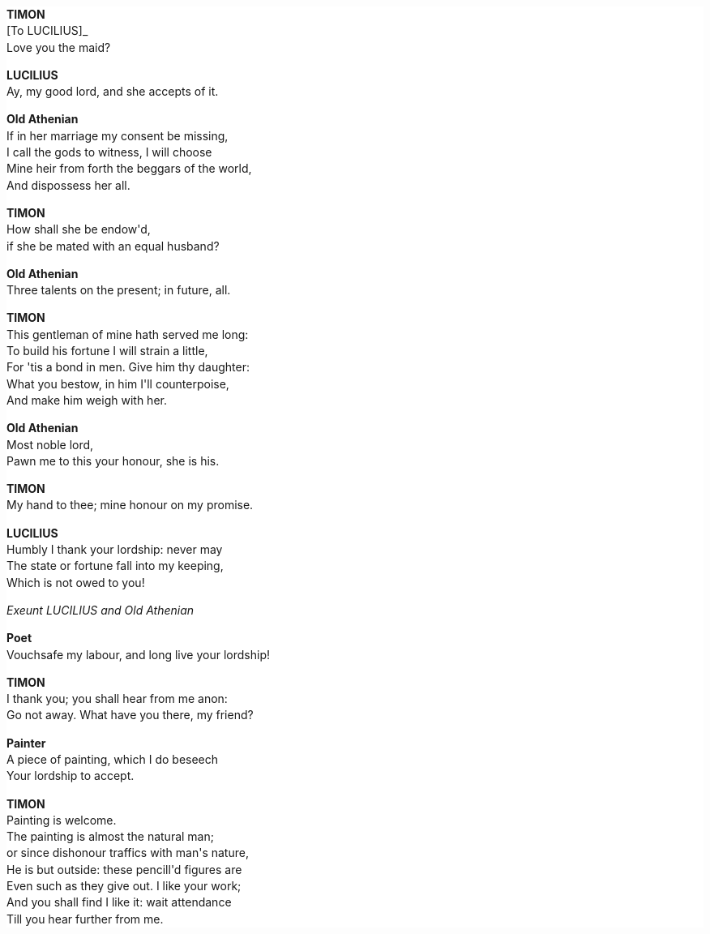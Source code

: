 **TIMON**  
[To LUCILIUS]_  
Love you the maid?  

**LUCILIUS**  
Ay, my good lord, and she accepts of it.  

**Old Athenian**  
If in her marriage my consent be missing,  
I call the gods to witness, I will choose  
Mine heir from forth the beggars of the world,  
And dispossess her all.  

**TIMON**  
How shall she be endow'd,  
if she be mated with an equal husband?  

**Old Athenian**  
Three talents on the present; in future, all.  

**TIMON**  
This gentleman of mine hath served me long:  
To build his fortune I will strain a little,  
For 'tis a bond in men. Give him thy daughter:  
What you bestow, in him I'll counterpoise,  
And make him weigh with her.  

**Old Athenian**  
Most noble lord,  
Pawn me to this your honour, she is his.  

**TIMON**  
My hand to thee; mine honour on my promise.  

**LUCILIUS**  
Humbly I thank your lordship: never may  
The state or fortune fall into my keeping,  
Which is not owed to you!  

_Exeunt LUCILIUS and Old Athenian_

**Poet**  
Vouchsafe my labour, and long live your lordship!  

**TIMON**  
I thank you; you shall hear from me anon:  
Go not away. What have you there, my friend?  

**Painter**  
A piece of painting, which I do beseech  
Your lordship to accept.  

**TIMON**  
Painting is welcome.  
The painting is almost the natural man;  
or since dishonour traffics with man's nature,  
He is but outside: these pencill'd figures are  
Even such as they give out. I like your work;  
And you shall find I like it: wait attendance  
Till you hear further from me.  

